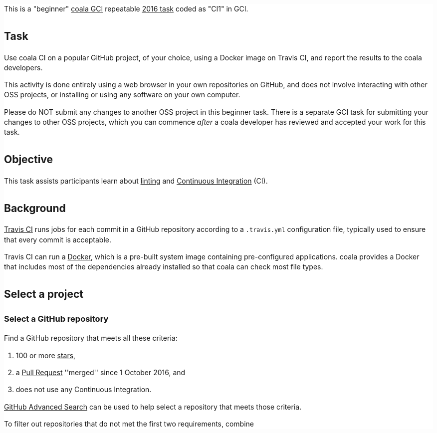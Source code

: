 This is a "beginner" [coala GCI](https://github.com/coala/coala/wiki/Google-Code-In)
repeatable [2016 task](https://codein.withgoogle.com/dashboard/tasks/5665385927933952/)
coded as "CI1" in GCI.

## Task

Use coala CI on a popular GitHub project, of your choice, using a Docker image
on Travis CI, and report the results to the coala developers.

This activity is done entirely using a web browser in your own repositories on GitHub,
and does not involve interacting with other OSS projects, or installing or using
any software on your own computer.

Please do NOT submit any changes to another OSS project in this beginner task.
There is a separate GCI task for submitting your changes to other OSS projects,
which you can commence *after* a coala developer has reviewed and accepted
your work for this task.

## Objective

This task assists participants learn about
[linting](https://en.wikipedia.org/wiki/Lint_(software)) and
[Continuous Integration](https://en.wikipedia.org/wiki/Continuous_integration)
(CI).

## Background

[Travis CI](https://en.wikipedia.org/wiki/Travis_CI) runs jobs for each commit
in a GitHub repository according to a `.travis.yml` configuration file,
typically used to ensure that every commit is acceptable.

Travis CI can run a [Docker](https://en.wikipedia.org/wiki/Docker_(software)),
which is a pre-built system image containing pre-configured applications.
coala provides a Docker that includes most of the dependencies already installed
so that coala can check most file types.

## Select a project

### Select a GitHub repository

Find a GitHub repository that meets all these criteria:

1. 100 or more [stars](https://help.github.com/articles/about-stars/),

2. a [Pull Request](https://help.github.com/articles/about-pull-requests/)
   ''merged'' since 1 October 2016, and

3. does not use any Continuous Integration.

[GitHub Advanced Search](https://help.github.com/articles/advanced-search/)
can be used to help select a repository that meets those criteria.

To filter out repositories that do not met the first two requirements, combine
